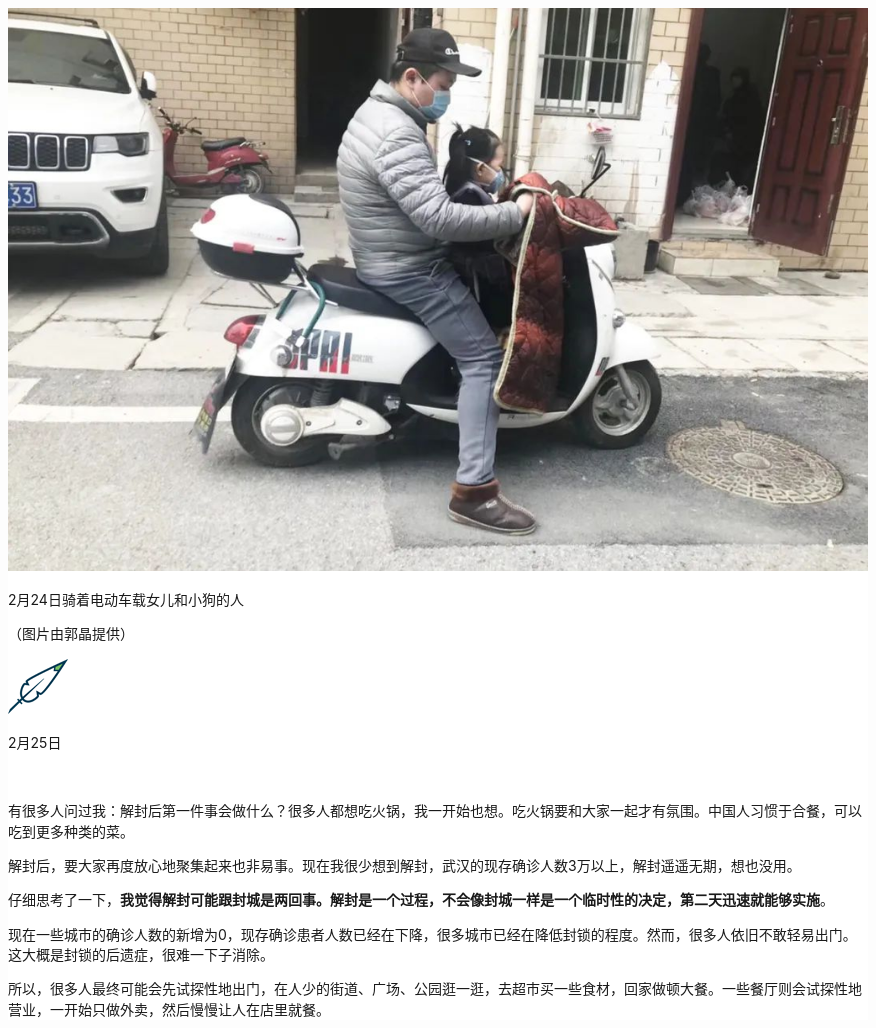 ![](/images/post/1f0749daa6c1d6972e005a8b719739be.jpg)

2月24日骑着电动车载女儿和小狗的人

（图片由郭晶提供）  

![](/images/post/a0b09268001013871905877d1390f6f1.jpg)

2月25日

![](/images/post/50721c564d62dd46d2caeb40770625ac.jpg)

有很多人问过我：解封后第一件事会做什么？很多人都想吃火锅，我一开始也想。吃火锅要和大家一起才有氛围。中国人习惯于合餐，可以吃到更多种类的菜。

解封后，要大家再度放心地聚集起来也非易事。现在我很少想到解封，武汉的现存确诊人数3万以上，解封遥遥无期，想也没用。

仔细思考了一下，**我觉得解封可能跟封城是两回事。解封是一个过程，不会像封城一样是一个临时性的决定，第二天迅速就能够实施**。

现在一些城市的确诊人数的新增为0，现存确诊患者人数已经在下降，很多城市已经在降低封锁的程度。然而，很多人依旧不敢轻易出门。这大概是封锁的后遗症，很难一下子消除。

所以，很多人最终可能会先试探性地出门，在人少的街道、广场、公园逛一逛，去超市买一些食材，回家做顿大餐。一些餐厅则会试探性地营业，一开始只做外卖，然后慢慢让人在店里就餐。
